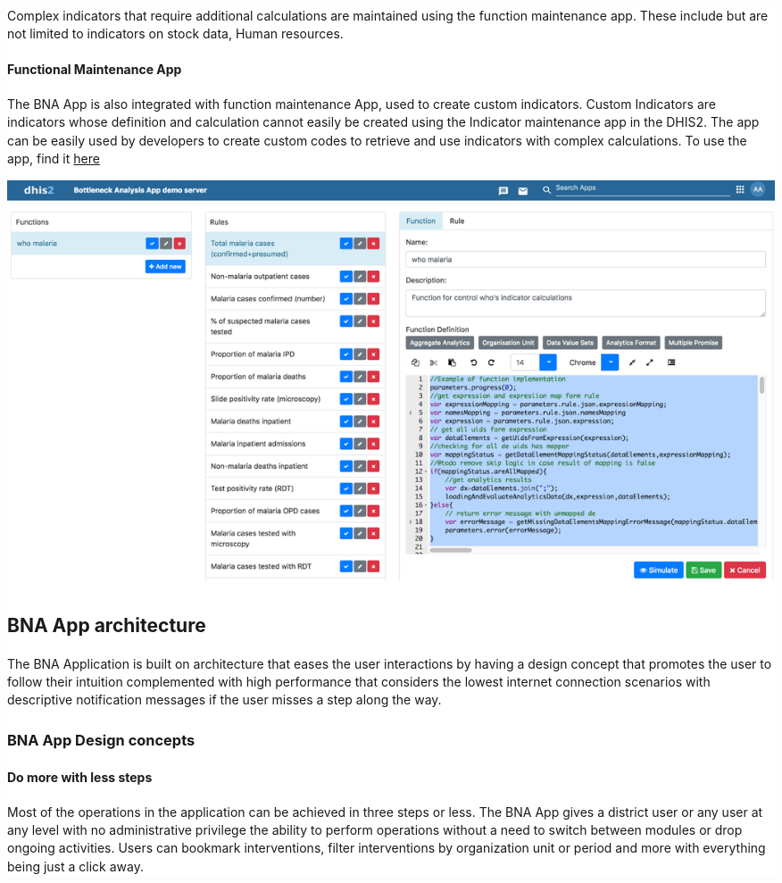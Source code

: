 Complex indicators that require additional calculations are maintained
using the function maintenance app. These include but are not limited to
indicators on stock data, Human resources.

#### Functional Maintenance App

The BNA App is also integrated with function maintenance App, used to
create custom indicators. Custom Indicators are indicators whose
definition and calculation cannot easily be created using the Indicator
maintenance app in the DHIS2. The app can be easily used by developers
to create custom codes to retrieve and  use indicators with complex
calculations. To use the app, find it
[here](https://apps.dhis2.org/)

![Function maintenance app](../content/bna/resources/images/image27.png)


## BNA App architecture 

The BNA Application is built on architecture that eases the user
interactions by having a design concept that promotes the user to follow
their intuition complemented with high performance that considers the
lowest internet connection scenarios with descriptive notification
messages if the user misses a step along the way.

### BNA App Design concepts

#### Do more with less steps

Most of the operations in the application can be achieved in three steps
or less. The BNA App gives a district user or any user at any level with
no administrative privilege the ability to perform operations without a
need to switch between modules or drop ongoing activities. Users can
bookmark interventions, filter interventions by organization unit or
period and more with everything being just a click away.
